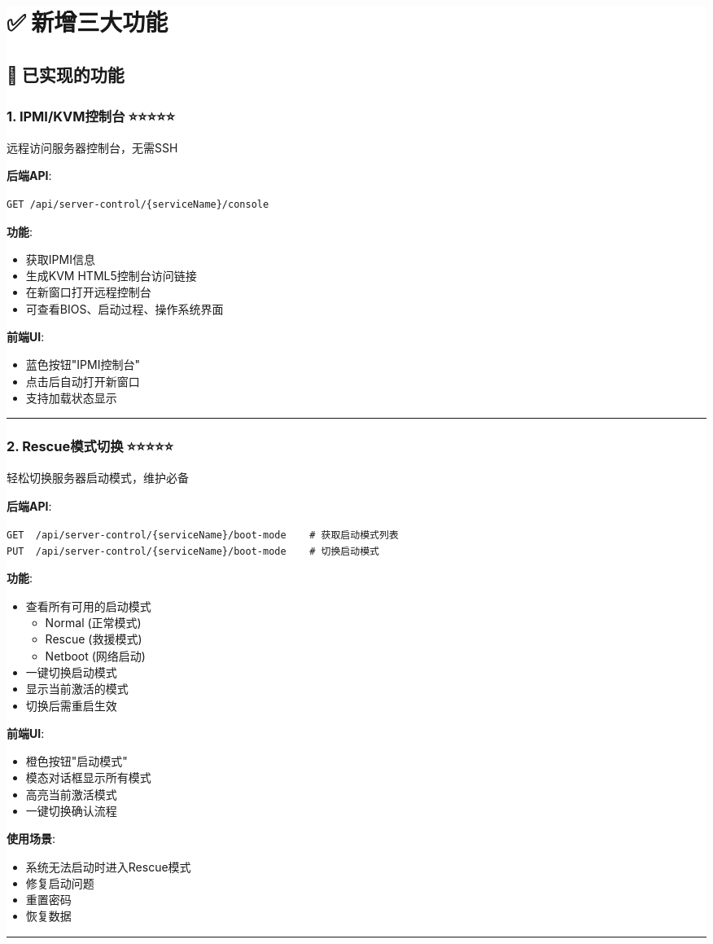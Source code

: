 # ✅ 新增三大功能

## 🚀 已实现的功能

### 1. **IPMI/KVM控制台** ⭐⭐⭐⭐⭐
远程访问服务器控制台，无需SSH

**后端API**:
```
GET /api/server-control/{serviceName}/console
```

**功能**:
- 获取IPMI信息
- 生成KVM HTML5控制台访问链接
- 在新窗口打开远程控制台
- 可查看BIOS、启动过程、操作系统界面

**前端UI**:
- 蓝色按钮"IPMI控制台"
- 点击后自动打开新窗口
- 支持加载状态显示

---

### 2. **Rescue模式切换** ⭐⭐⭐⭐⭐
轻松切换服务器启动模式，维护必备

**后端API**:
```
GET  /api/server-control/{serviceName}/boot-mode    # 获取启动模式列表
PUT  /api/server-control/{serviceName}/boot-mode    # 切换启动模式
```

**功能**:
- 查看所有可用的启动模式
  - Normal (正常模式)
  - Rescue (救援模式)
  - Netboot (网络启动)
- 一键切换启动模式
- 显示当前激活的模式
- 切换后需重启生效

**前端UI**:
- 橙色按钮"启动模式"
- 模态对话框显示所有模式
- 高亮当前激活模式
- 一键切换确认流程

**使用场景**:
- 系统无法启动时进入Rescue模式
- 修复启动问题
- 重置密码
- 恢复数据

---
